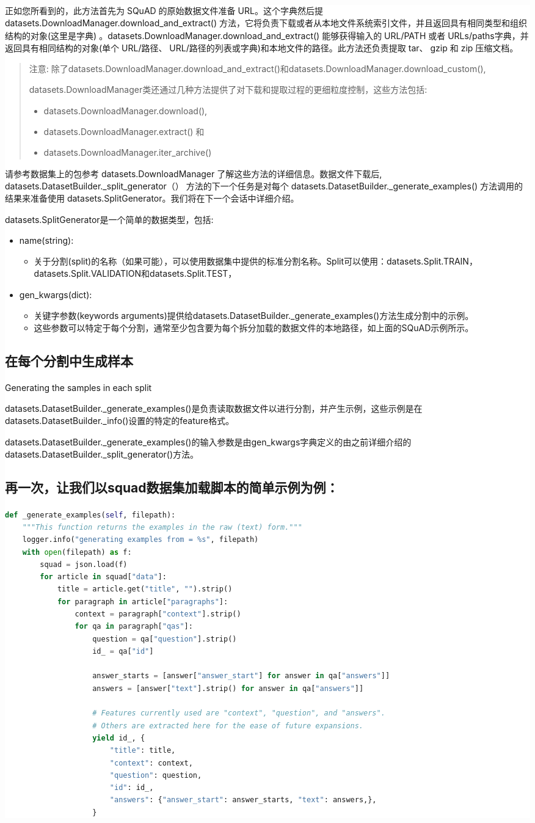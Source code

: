 正如您所看到的，此方法首先为 SQuAD 的原始数据文件准备 URL。这个字典然后提 datasets.DownloadManager.download_and_extract() 方法，它将负责下载或者从本地文件系统索引文件，并且返回具有相同类型和组织结构的对象(这里是字典) 。datasets.DownloadManager.download_and_extract() 能够获得输入的 URL/PATH 或者 URLs/paths字典，并返回具有相同结构的对象(单个 URL/路径、 URL/路径的列表或字典)和本地文件的路径。此方法还负责提取 tar、 gzip 和 zip 压缩文档。

> 注意: 除了datasets.DownloadManager.download_and_extract()和datasets.DownloadManager.download_custom(),
>
> datasets.DownloadManager类还通过几种方法提供了对下载和提取过程的更细粒度控制，这些方法包括:
>
> - datasets.DownloadManager.download(),
>
> - datasets.DownloadManager.extract() 和
> - datasets.DownloadManager.iter_archive()

请参考数据集上的包参考 datasets.DownloadManager 了解这些方法的详细信息。数据文件下载后, datasets.DatasetBuilder._split_generator（） 方法的下一个任务是对每个 datasets.DatasetBuilder._generate_examples() 方法调用的结果来准备使用 datasets.SplitGenerator。我们将在下一个会话中详细介绍。

datasets.SplitGenerator是一个简单的数据类型，包括:

- name(string):
  - 关于分割(split)的名称（如果可能），可以使用数据集中提供的标准分割名称。Split可以使用：datasets.Split.TRAIN，datasets.Split.VALIDATION和datasets.Split.TEST，

- gen_kwargs(dict):
  - 关键字参数(keywords arguments)提供给datasets.DatasetBuilder._generate_examples()方法生成分割中的示例。
  - 这些参数可以特定于每个分割，通常至少包含要为每个拆分加载的数据文件的本地路径，如上面的SQuAD示例所示。

## 在每个分割中生成样本

Generating the samples in each split

datasets.DatasetBuilder._generate_examples()是负责读取数据文件以进行分割，并产生示例，这些示例是在datasets.DatasetBuilder._info()设置的特定的feature格式。

datasets.DatasetBuilder._generate_examples()的输入参数是由gen_kwargs字典定义的由之前详细介绍的datasets.DatasetBuilder._split_generator()方法。

再一次，让我们以squad数据集加载脚本的简单示例为例：
------------------------------------------------
```python
def _generate_examples(self, filepath):
    """This function returns the examples in the raw (text) form."""
    logger.info("generating examples from = %s", filepath)
    with open(filepath) as f:
        squad = json.load(f)
        for article in squad["data"]:
            title = article.get("title", "").strip()
            for paragraph in article["paragraphs"]:
                context = paragraph["context"].strip()
                for qa in paragraph["qas"]:
                    question = qa["question"].strip()
                    id_ = qa["id"]

                    answer_starts = [answer["answer_start"] for answer in qa["answers"]]
                    answers = [answer["text"].strip() for answer in qa["answers"]]

                    # Features currently used are "context", "question", and "answers".
                    # Others are extracted here for the ease of future expansions.
                    yield id_, {
                        "title": title,
                        "context": context,
                        "question": question,
                        "id": id_,
                        "answers": {"answer_start": answer_starts, "text": answers,},
                    }
```
